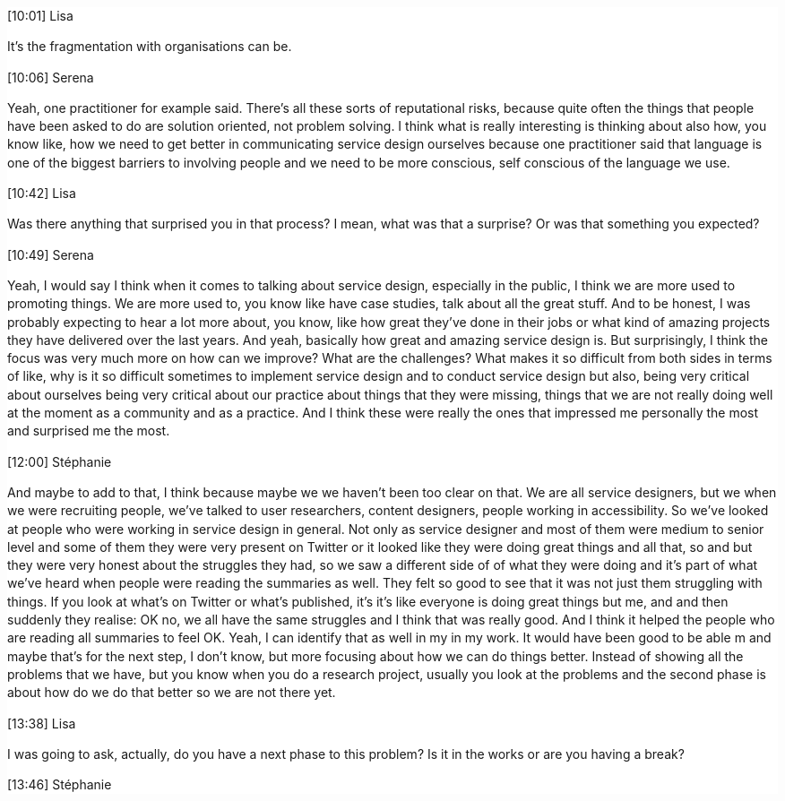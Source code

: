 [10:01] Lisa

It’s the fragmentation with organisations can be.

[10:06] Serena

Yeah, one practitioner for example said. There’s all these sorts of reputational risks, because quite often the things that people have been asked to do are solution oriented, not problem solving. I think what is really interesting is thinking about also how, you know like, how we need to get better in communicating service design ourselves because one practitioner said that language is one of the biggest barriers to involving people and we need to be more conscious, self conscious of the language we use.

[10:42] Lisa

Was there anything that surprised you in that process? I mean, what was that a surprise? Or was that something you expected?

[10:49] Serena

Yeah, I would say I think when it comes to talking about service design, especially in the public, I think we are more used to promoting things. We are more used to, you know like have case studies, talk about all the great stuff. And to be honest, I was probably expecting to hear a lot more about, you know, like how great they’ve done in their jobs or what kind of amazing projects they have delivered over the last years. And yeah, basically how great and amazing service design is. But surprisingly, I think the focus was very much more on how can we improve? What are the challenges? What makes it so difficult from both sides in terms of like, why is it so difficult sometimes to implement service design and to conduct service design but also, being very critical about ourselves being very critical about our practice about things that they were missing, things that we are not really doing well at the moment as a community and as a practice. And I think these were really the ones that impressed me personally the most and surprised me the most.

[12:00] Stéphanie

And maybe to add to that, I think because maybe we we haven’t been too clear on that. We are all service designers, but we when we were recruiting people, we’ve talked to user researchers, content designers, people working in accessibility. So we’ve looked at people who were working in service design in general. Not only as service designer and most of them were medium to senior level and some of them they were very present on Twitter or it looked like they were doing great things and all that, so and but they were very honest about the struggles they had, so we saw a different side of of what they were doing and it’s part of what we’ve heard when people were reading the summaries as well. They felt so good to see that it was not just them struggling with things.
If you look at what’s on Twitter or what’s published, it’s it’s like everyone is doing great things but me, and and then suddenly they realise: OK no, we all have the same struggles and I think that was really good. And I think it helped the people who are reading all summaries to feel OK. Yeah, I can identify that as well in my in my work. It would have been good to be able m and maybe that’s for the next step, I don’t know, but more focusing about how we can do things better. Instead of showing all the problems that we have, but you know when you do a research project, usually you look at the problems and the second phase is about how do we do that better so we are not there yet.

[13:38] Lisa

I was going to ask, actually, do you have a next phase to this problem? Is it in the works or are you having a break?

[13:46] Stéphanie
